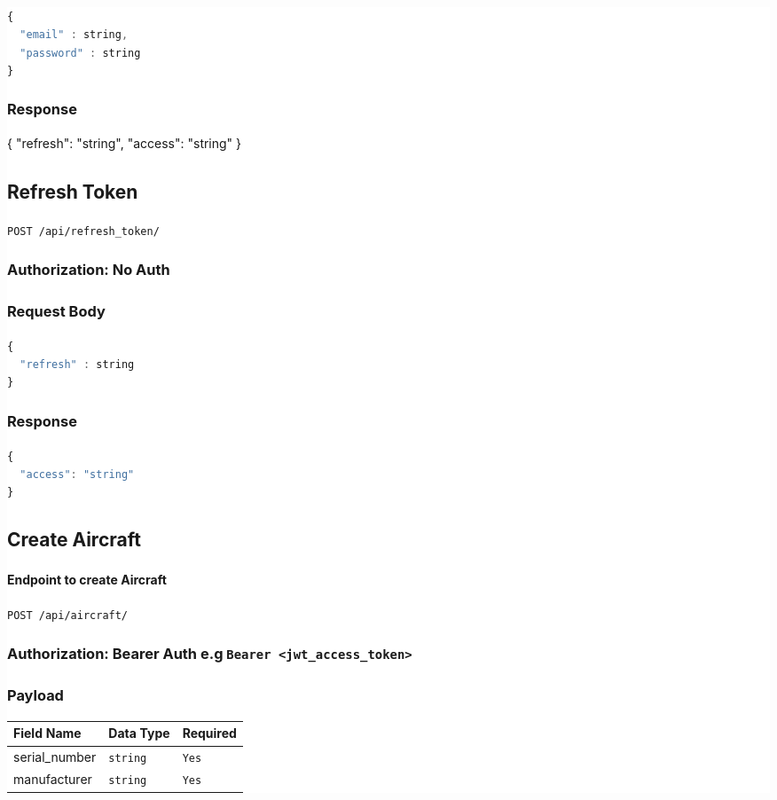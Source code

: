 ```javascript
{
  "email" : string,
  "password" : string
}
```

### Response

{
  "refresh": "string",
  "access": "string"
}

## Refresh Token

```http
POST /api/refresh_token/
```

### Authorization: No Auth

### Request Body

```javascript
{
  "refresh" : string
}
```

### Response
```javascript
{
  "access": "string"
}
```

## Create Aircraft
#### Endpoint to create Aircraft

```http
POST /api/aircraft/
```

### Authorization: Bearer Auth e.g `Bearer <jwt_access_token>`
### Payload
| Field Name | Data Type | Required |
| :--- | :--- | :--- |
| serial_number | `string` | `Yes`
| manufacturer | `string` | `Yes`

